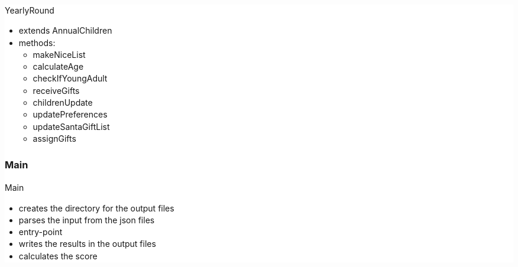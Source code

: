 YearlyRound
- extends AnnualChildren
- methods:
    - makeNiceList
    - calculateAge
    - checkIfYoungAdult
    - receiveGifts
    - childrenUpdate
    - updatePreferences
    - updateSantaGiftList
    - assignGifts

### Main
Main
- creates the directory for the output files
- parses the input from the json files
- entry-point
- writes the results in the output files
- calculates the score






